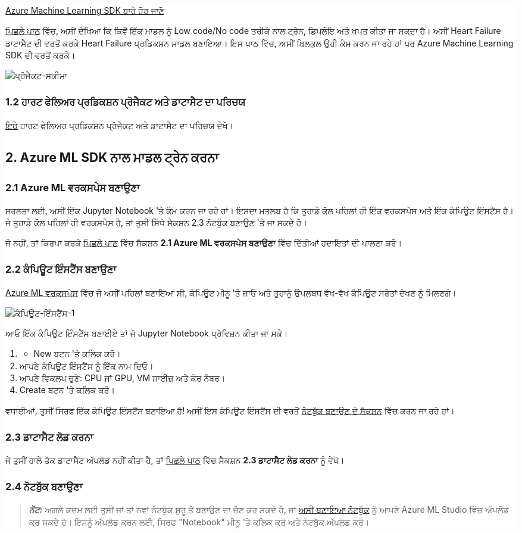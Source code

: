 [Azure Machine Learning SDK ਬਾਰੇ ਹੋਰ ਜਾਣੋ](https://docs.microsoft.com/python/api/overview/azure/ml?WT.mc_id=academic-77958-bethanycheum&ocid=AID3041109)

[ਪਿਛਲੇ ਪਾਠ](../18-Low-Code/README.md) ਵਿੱਚ, ਅਸੀਂ ਦੇਖਿਆ ਕਿ ਕਿਵੇਂ ਇੱਕ ਮਾਡਲ ਨੂੰ Low code/No code ਤਰੀਕੇ ਨਾਲ ਟ੍ਰੇਨ, ਡਿਪਲੌਇ ਅਤੇ ਖਪਤ ਕੀਤਾ ਜਾ ਸਕਦਾ ਹੈ। ਅਸੀਂ Heart Failure ਡਾਟਾਸੈਟ ਦੀ ਵਰਤੋਂ ਕਰਕੇ Heart Failure ਪ੍ਰਡਿਕਸ਼ਨ ਮਾਡਲ ਬਣਾਇਆ। ਇਸ ਪਾਠ ਵਿੱਚ, ਅਸੀਂ ਬਿਲਕੁਲ ਉਹੀ ਕੰਮ ਕਰਨ ਜਾ ਰਹੇ ਹਾਂ ਪਰ Azure Machine Learning SDK ਦੀ ਵਰਤੋਂ ਕਰਕੇ।

![ਪ੍ਰੋਜੈਕਟ-ਸਕੀਮਾ](../../../../5-Data-Science-In-Cloud/19-Azure/images/project-schema.PNG)

### 1.2 ਹਾਰਟ ਫੇਲਿਅਰ ਪ੍ਰਡਿਕਸ਼ਨ ਪ੍ਰੋਜੈਕਟ ਅਤੇ ਡਾਟਾਸੈਟ ਦਾ ਪਰਿਚਯ

[ਇਥੇ](../18-Low-Code/README.md) ਹਾਰਟ ਫੇਲਿਅਰ ਪ੍ਰਡਿਕਸ਼ਨ ਪ੍ਰੋਜੈਕਟ ਅਤੇ ਡਾਟਾਸੈਟ ਦਾ ਪਰਿਚਯ ਦੇਖੋ।

## 2. Azure ML SDK ਨਾਲ ਮਾਡਲ ਟ੍ਰੇਨ ਕਰਨਾ

### 2.1 Azure ML ਵਰਕਸਪੇਸ ਬਣਾਉਣਾ

ਸਰਲਤਾ ਲਈ, ਅਸੀਂ ਇੱਕ Jupyter Notebook 'ਤੇ ਕੰਮ ਕਰਨ ਜਾ ਰਹੇ ਹਾਂ। ਇਸਦਾ ਮਤਲਬ ਹੈ ਕਿ ਤੁਹਾਡੇ ਕੋਲ ਪਹਿਲਾਂ ਹੀ ਇੱਕ ਵਰਕਸਪੇਸ ਅਤੇ ਇੱਕ ਕੰਪਿਊਟ ਇੰਸਟੈਂਸ ਹੈ। ਜੇ ਤੁਹਾਡੇ ਕੋਲ ਪਹਿਲਾਂ ਹੀ ਵਰਕਸਪੇਸ ਹੈ, ਤਾਂ ਤੁਸੀਂ ਸਿੱਧੇ ਸੈਕਸ਼ਨ 2.3 ਨੋਟਬੁੱਕ ਬਣਾਉਣ 'ਤੇ ਜਾ ਸਕਦੇ ਹੋ।

ਜੇ ਨਹੀਂ, ਤਾਂ ਕਿਰਪਾ ਕਰਕੇ [ਪਿਛਲੇ ਪਾਠ](../18-Low-Code/README.md) ਵਿੱਚ ਸੈਕਸ਼ਨ **2.1 Azure ML ਵਰਕਸਪੇਸ ਬਣਾਉਣਾ** ਵਿੱਚ ਦਿੱਤੀਆਂ ਹਦਾਇਤਾਂ ਦੀ ਪਾਲਣਾ ਕਰੋ।

### 2.2 ਕੰਪਿਊਟ ਇੰਸਟੈਂਸ ਬਣਾਉਣਾ

[Azure ML ਵਰਕਸਪੇਸ](https://ml.azure.com/) ਵਿੱਚ ਜੋ ਅਸੀਂ ਪਹਿਲਾਂ ਬਣਾਇਆ ਸੀ, ਕੰਪਿਊਟ ਮੀਨੂ 'ਤੇ ਜਾਓ ਅਤੇ ਤੁਹਾਨੂੰ ਉਪਲਬਧ ਵੱਖ-ਵੱਖ ਕੰਪਿਊਟ ਸਰੋਤਾਂ ਦੇਖਣ ਨੂੰ ਮਿਲਣਗੇ।

![ਕੰਪਿਊਟ-ਇੰਸਟੈਂਸ-1](../../../../5-Data-Science-In-Cloud/19-Azure/images/compute-instance-1.PNG)

ਆਓ ਇੱਕ ਕੰਪਿਊਟ ਇੰਸਟੈਂਸ ਬਣਾਈਏ ਤਾਂ ਜੋ Jupyter Notebook ਪ੍ਰੋਵਿਜ਼ਨ ਕੀਤਾ ਜਾ ਸਕੇ।
1. + New ਬਟਨ 'ਤੇ ਕਲਿਕ ਕਰੋ।
2. ਆਪਣੇ ਕੰਪਿਊਟ ਇੰਸਟੈਂਸ ਨੂੰ ਇੱਕ ਨਾਮ ਦਿਓ।
3. ਆਪਣੇ ਵਿਕਲਪ ਚੁਣੋ: CPU ਜਾਂ GPU, VM ਸਾਈਜ਼ ਅਤੇ ਕੋਰ ਨੰਬਰ।
4. Create ਬਟਨ 'ਤੇ ਕਲਿਕ ਕਰੋ।

ਵਧਾਈਆਂ, ਤੁਸੀਂ ਸਿਰਫ ਇੱਕ ਕੰਪਿਊਟ ਇੰਸਟੈਂਸ ਬਣਾਇਆ ਹੈ! ਅਸੀਂ ਇਸ ਕੰਪਿਊਟ ਇੰਸਟੈਂਸ ਦੀ ਵਰਤੋਂ [ਨੋਟਬੁੱਕ ਬਣਾਉਣ ਦੇ ਸੈਕਸ਼ਨ](../../../../5-Data-Science-In-Cloud/19-Azure) ਵਿੱਚ ਕਰਨ ਜਾ ਰਹੇ ਹਾਂ।

### 2.3 ਡਾਟਾਸੈਟ ਲੋਡ ਕਰਨਾ

ਜੇ ਤੁਸੀਂ ਹਾਲੇ ਤੱਕ ਡਾਟਾਸੈਟ ਅੱਪਲੋਡ ਨਹੀਂ ਕੀਤਾ ਹੈ, ਤਾਂ [ਪਿਛਲੇ ਪਾਠ](../18-Low-Code/README.md) ਵਿੱਚ ਸੈਕਸ਼ਨ **2.3 ਡਾਟਾਸੈਟ ਲੋਡ ਕਰਨਾ** ਨੂੰ ਵੇਖੋ।

### 2.4 ਨੋਟਬੁੱਕ ਬਣਾਉਣਾ

> **_ਨੋਟ:_** ਅਗਲੇ ਕਦਮ ਲਈ ਤੁਸੀਂ ਜਾਂ ਤਾਂ ਨਵਾਂ ਨੋਟਬੁੱਕ ਸ਼ੁਰੂ ਤੋਂ ਬਣਾਉਣ ਦਾ ਚੋਣ ਕਰ ਸਕਦੇ ਹੋ, ਜਾਂ [ਅਸੀਂ ਬਣਾਇਆ ਨੋਟਬੁੱਕ](../../../../5-Data-Science-In-Cloud/19-Azure/notebook.ipynb) ਨੂੰ ਆਪਣੇ Azure ML Studio ਵਿੱਚ ਅੱਪਲੋਡ ਕਰ ਸਕਦੇ ਹੋ। ਇਸਨੂੰ ਅੱਪਲੋਡ ਕਰਨ ਲਈ, ਸਿਰਫ "Notebook" ਮੀਨੂ 'ਤੇ ਕਲਿਕ ਕਰੋ ਅਤੇ ਨੋਟਬੁੱਕ ਅੱਪਲੋਡ ਕਰੋ।
